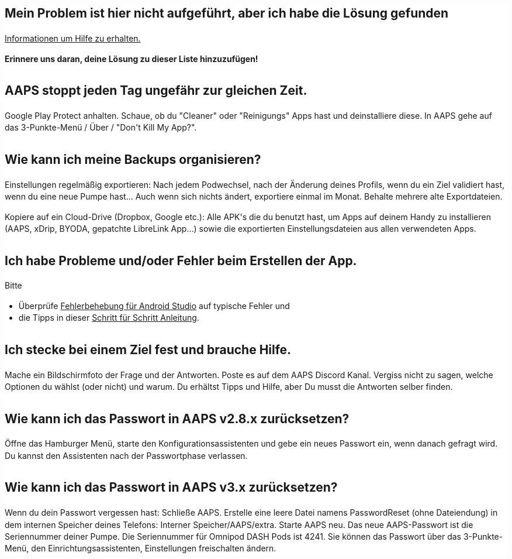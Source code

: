 ## Mein Problem ist hier nicht aufgeführt, aber ich habe die Lösung gefunden

[Informationen um Hilfe zu erhalten.](../Where-To-Go-For-Help/Connect-with-other-users#i-m-getting-stuck-what-do-i-do-who-can-i-ask)

**Erinnere uns daran, deine Lösung zu dieser Liste hinzuzufügen!**

## AAPS stoppt jeden Tag ungefähr zur gleichen Zeit.

Google Play Protect anhalten. Schaue, ob du "Cleaner" oder "Reinigungs" Apps hast und deinstalliere diese. In AAPS gehe auf das 3-Punkte-Menü / Über / "Don't Kill My App?".

## Wie kann ich meine Backups organisieren?

Einstellungen regelmäßig exportieren: Nach jedem Podwechsel, nach der Änderung deines Profils, wenn du ein Ziel validiert hast, wenn du eine neue Pumpe hast… Auch wenn sich nichts ändert, exportiere einmal im Monat. Behalte mehrere alte Exportdateien.

Kopiere auf ein Cloud-Drive (Dropbox, Google etc.): Alle APK's die du benutzt hast, um Apps auf deinem Handy zu installieren (AAPS, xDrip, BYODA, gepatchte LibreLink App…) sowie die exportierten Einstellungsdateien aus allen verwendeten Apps.

## Ich habe Probleme und/oder Fehler beim Erstellen der App.

Bitte

- Überprüfe [Fehlerbehebung für Android Studio](../Installing-AndroidAPS/troubleshooting_androidstudio#troubleshooting-android-studio) auf typische Fehler und
- die Tipps in dieser [Schritt für Schritt Anleitung](https://docs.google.com/document/d/1oc7aG0qrIMvK57unMqPEOoLt-J8UT1mxTKdTAxm8-po).

## Ich stecke bei einem Ziel fest und brauche Hilfe.

Mache ein Bildschirmfoto der Frage und der Antworten. Poste es auf dem AAPS Discord Kanal. Vergiss nicht zu sagen, welche Optionen du wählst (oder nicht) und warum. Du erhältst Tipps und Hilfe, aber Du musst die Antworten selber finden.

## Wie kann ich das Passwort in AAPS v2.8.x zurücksetzen?

Öffne das Hamburger Menü, starte den Konfigurationsassistenten und gebe ein neues Passwort ein, wenn danach gefragt wird. Du kannst den Assistenten nach der Passwortphase verlassen.

## Wie kann ich das Passwort in AAPS v3.x zurücksetzen?

Wenn du dein Passwort vergessen hast: Schließe AAPS. Erstelle eine leere Datei namens PasswordReset (ohne Dateiendung) in dem internen Speicher deines Telefons: Interner Speicher/AAPS/extra. Starte AAPS neu. Das neue AAPS-Passwort ist die Seriennummer deiner Pumpe. Die Seriennummer für Omnipod DASH Pods ist 4241. Sie können das Passwort über das 3-Punkte-Menü, den Einrichtungsassistenten, Einstellungen freischalten ändern.
